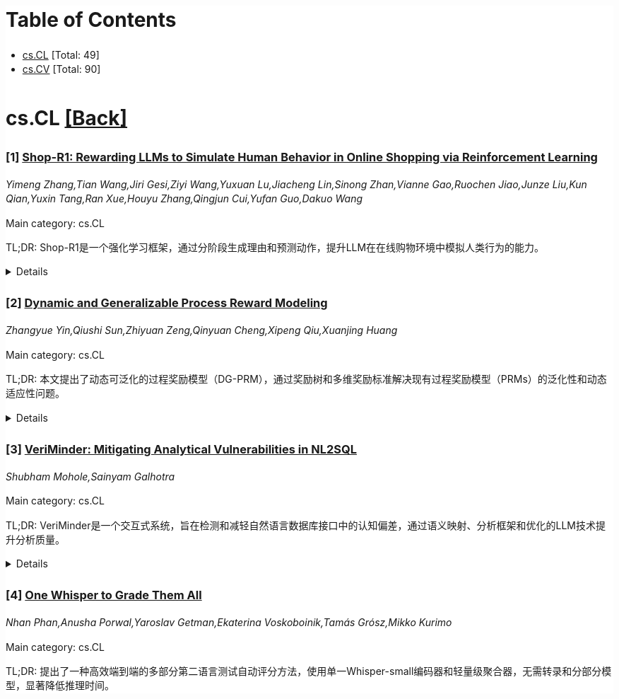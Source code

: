 <div id=toc></div>

# Table of Contents

- [cs.CL](#cs.CL) [Total: 49]
- [cs.CV](#cs.CV) [Total: 90]


<div id='cs.CL'></div>

# cs.CL [[Back]](#toc)

### [1] [Shop-R1: Rewarding LLMs to Simulate Human Behavior in Online Shopping via Reinforcement Learning](https://arxiv.org/abs/2507.17842)
*Yimeng Zhang,Tian Wang,Jiri Gesi,Ziyi Wang,Yuxuan Lu,Jiacheng Lin,Sinong Zhan,Vianne Gao,Ruochen Jiao,Junze Liu,Kun Qian,Yuxin Tang,Ran Xue,Houyu Zhang,Qingjun Cui,Yufan Guo,Dakuo Wang*

Main category: cs.CL

TL;DR: Shop-R1是一个强化学习框架，通过分阶段生成理由和预测动作，提升LLM在在线购物环境中模拟人类行为的能力。


<details><summary>Details</summary></details>


### [2] [Dynamic and Generalizable Process Reward Modeling](https://arxiv.org/abs/2507.17849)
*Zhangyue Yin,Qiushi Sun,Zhiyuan Zeng,Qinyuan Cheng,Xipeng Qiu,Xuanjing Huang*

Main category: cs.CL

TL;DR: 本文提出了动态可泛化的过程奖励模型（DG-PRM），通过奖励树和多维奖励标准解决现有过程奖励模型（PRMs）的泛化性和动态适应性问题。


<details><summary>Details</summary></details>


### [3] [VeriMinder: Mitigating Analytical Vulnerabilities in NL2SQL](https://arxiv.org/abs/2507.17896)
*Shubham Mohole,Sainyam Galhotra*

Main category: cs.CL

TL;DR: VeriMinder是一个交互式系统，旨在检测和减轻自然语言数据库接口中的认知偏差，通过语义映射、分析框架和优化的LLM技术提升分析质量。


<details><summary>Details</summary></details>


### [4] [One Whisper to Grade Them All](https://arxiv.org/abs/2507.17918)
*Nhan Phan,Anusha Porwal,Yaroslav Getman,Ekaterina Voskoboinik,Tamás Grósz,Mikko Kurimo*

Main category: cs.CL

TL;DR: 提出了一种高效端到端的多部分第二语言测试自动评分方法，使用单一Whisper-small编码器和轻量级聚合器，无需转录和分部分模型，显著降低推理时间。

